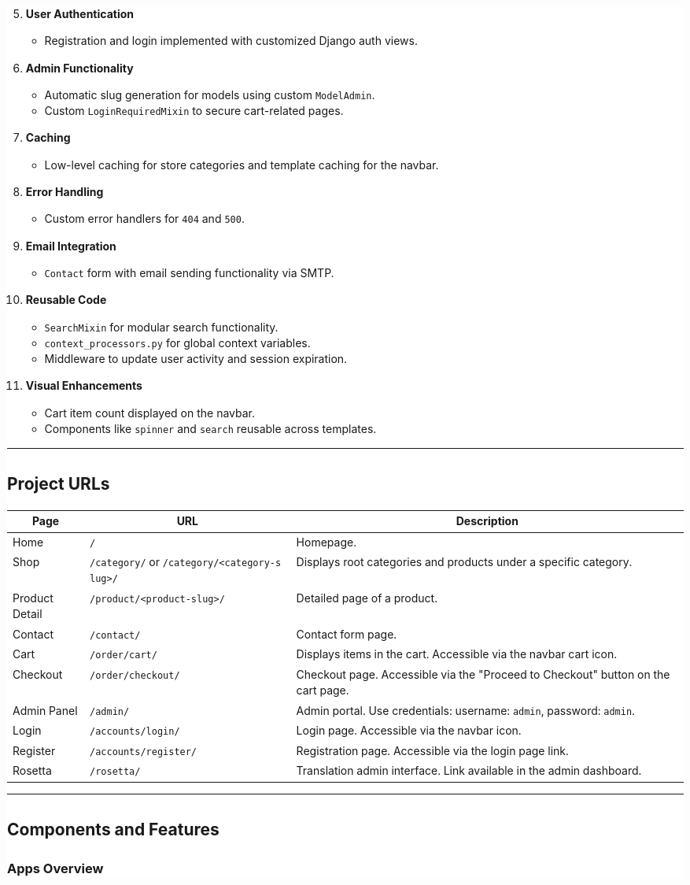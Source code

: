 5. **User Authentication**  
   - Registration and login implemented with customized Django auth views.

6. **Admin Functionality**  
   - Automatic slug generation for models using custom `ModelAdmin`.  
   - Custom `LoginRequiredMixin` to secure cart-related pages.

7. **Caching**  
   - Low-level caching for store categories and template caching for the navbar.

8. **Error Handling**  
   - Custom error handlers for `404` and `500`.

9. **Email Integration**  
   - `Contact` form with email sending functionality via SMTP.

10. **Reusable Code**  
    - `SearchMixin` for modular search functionality.  
    - `context_processors.py` for global context variables.  
    - Middleware to update user activity and session expiration.

11. **Visual Enhancements**  
    - Cart item count displayed on the navbar.  
    - Components like `spinner` and `search` reusable across templates.
 
---

## Project URLs

| **Page**       | **URL**                                           | **Description**                                                                                 |
|-----------------|---------------------------------------------------|-------------------------------------------------------------------------------------------------|
| Home           | `/`                                               | Homepage.                                                                                      |
| Shop           | `/category/` or `/category/<category-slug>/`      | Displays root categories and products under a specific category.                               |
| Product Detail | `/product/<product-slug>/`                        | Detailed page of a product.                                                                   |
| Contact        | `/contact/`                                       | Contact form page.                                                                             |
| Cart           | `/order/cart/`                                    | Displays items in the cart. Accessible via the navbar cart icon.                               |
| Checkout       | `/order/checkout/`                                | Checkout page. Accessible via the "Proceed to Checkout" button on the cart page.              |
| Admin Panel    | `/admin/`                                         | Admin portal. Use credentials: username: `admin`, password: `admin`.                          |
| Login          | `/accounts/login/`                                | Login page. Accessible via the navbar icon.                                                   |
| Register       | `/accounts/register/`                             | Registration page. Accessible via the login page link.                                         |
| Rosetta        | `/rosetta/`                                       | Translation admin interface. Link available in the admin dashboard.                           |

---

## Components and Features

### Apps Overview
